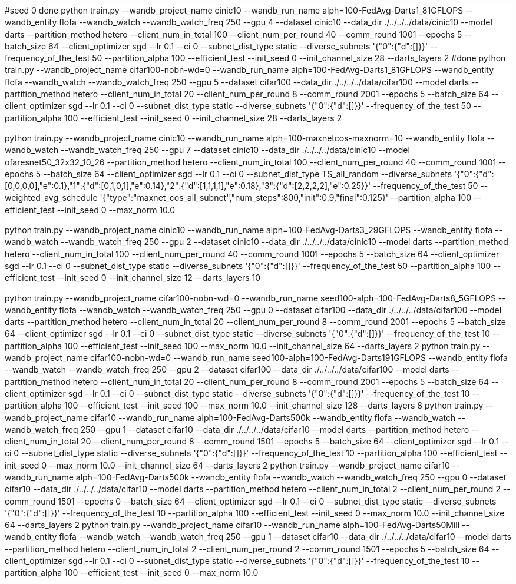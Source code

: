 #seed 0 done
python train.py --wandb_project_name cinic10 --wandb_run_name alph=100-FedAvg-Darts1_81GFLOPS --wandb_entity flofa --wandb_watch --wandb_watch_freq 250 --gpu 4 --dataset cinic10 --data_dir ./../../../data/cinic10 --model darts --partition_method hetero --client_num_in_total 100 --client_num_per_round 40 --comm_round 1001 --epochs 5 --batch_size 64 --client_optimizer sgd --lr 0.1 --ci 0 --subnet_dist_type static --diverse_subnets '{"0":{"d":[]}}' --frequency_of_the_test 50 --partition_alpha 100 --efficient_test --init_seed 0 --init_channel_size 28 --darts_layers 2
#done
python train.py --wandb_project_name cifar100-nobn-wd=0 --wandb_run_name alph=100-FedAvg-Darts1_81GFLOPS --wandb_entity flofa --wandb_watch --wandb_watch_freq 250 --gpu 5 --dataset cifar100 --data_dir ./../../../data/cifar100 --model darts --partition_method hetero --client_num_in_total 20 --client_num_per_round 8 --comm_round 2001 --epochs 5 --batch_size 64 --client_optimizer sgd --lr 0.1 --ci 0 --subnet_dist_type static --diverse_subnets '{"0":{"d":[]}}' --frequency_of_the_test 50 --partition_alpha 100 --efficient_test --init_seed 0 --init_channel_size 28 --darts_layers 2

python train.py --wandb_project_name cinic10 --wandb_run_name alph=100-maxnetcos-maxnorm=10 --wandb_entity flofa --wandb_watch --wandb_watch_freq 250 --gpu 7 --dataset cinic10 --data_dir ./../../../data/cinic10 --model ofaresnet50_32x32_10_26 --partition_method hetero --client_num_in_total 100 --client_num_per_round 40 --comm_round 1001 --epochs 5 --batch_size 64 --client_optimizer sgd --lr 0.1 --ci 0 --subnet_dist_type TS_all_random --diverse_subnets '{"0":{"d":[0,0,0,0],"e":0.1},"1":{"d":[0,1,0,1],"e":0.14},"2":{"d":[1,1,1,1],"e":0.18},"3":{"d":[2,2,2,2],"e":0.25}}' --frequency_of_the_test 50 --weighted_avg_schedule '{"type":"maxnet_cos_all_subnet","num_steps":800,"init":0.9,"final":0.125}' --partition_alpha 100 --efficient_test --init_seed 0 --max_norm 10.0

python train.py --wandb_project_name cinic10 --wandb_run_name alph=100-FedAvg-Darts3_29GFLOPS --wandb_entity flofa --wandb_watch --wandb_watch_freq 250 --gpu 2 --dataset cinic10 --data_dir ./../../../data/cinic10 --model darts --partition_method hetero --client_num_in_total 100 --client_num_per_round 40 --comm_round 1001 --epochs 5 --batch_size 64 --client_optimizer sgd --lr 0.1 --ci 0 --subnet_dist_type static --diverse_subnets '{"0":{"d":[]}}' --frequency_of_the_test 50 --partition_alpha 100 --efficient_test --init_seed 0 --init_channel_size 12 --darts_layers 10

python train.py --wandb_project_name cifar100-nobn-wd=0 --wandb_run_name seed100-alph=100-FedAvg-Darts8_5GFLOPS --wandb_entity flofa --wandb_watch --wandb_watch_freq 250 --gpu 0 --dataset cifar100 --data_dir ./../../../data/cifar100 --model darts --partition_method hetero --client_num_in_total 20 --client_num_per_round 8 --comm_round 2001 --epochs 5 --batch_size 64 --client_optimizer sgd --lr 0.1 --ci 0 --subnet_dist_type static --diverse_subnets '{"0":{"d":[]}}' --frequency_of_the_test 10 --partition_alpha 100 --efficient_test --init_seed 100 --max_norm 10.0 --init_channel_size 64 --darts_layers 2
python train.py --wandb_project_name cifar100-nobn-wd=0 --wandb_run_name seed100-alph=100-FedAvg-Darts191GFLOPS --wandb_entity flofa --wandb_watch --wandb_watch_freq 250 --gpu 2 --dataset cifar100 --data_dir ./../../../data/cifar100 --model darts --partition_method hetero --client_num_in_total 20 --client_num_per_round 8 --comm_round 2001 --epochs 5 --batch_size 64 --client_optimizer sgd --lr 0.1 --ci 0 --subnet_dist_type static --diverse_subnets '{"0":{"d":[]}}' --frequency_of_the_test 10 --partition_alpha 100 --efficient_test --init_seed 100 --max_norm 10.0 --init_channel_size 128 --darts_layers 8
python train.py --wandb_project_name cifar10 --wandb_run_name alph=100-FedAvg-Darts500k --wandb_entity flofa --wandb_watch --wandb_watch_freq 250 --gpu 1 --dataset cifar10 --data_dir ./../../../data/cifar10 --model darts --partition_method hetero --client_num_in_total 20 --client_num_per_round 8 --comm_round 1501 --epochs 5 --batch_size 64 --client_optimizer sgd --lr 0.1 --ci 0 --subnet_dist_type static --diverse_subnets '{"0":{"d":[]}}' --frequency_of_the_test 10 --partition_alpha 100 --efficient_test --init_seed 0 --max_norm 10.0 --init_channel_size 64 --darts_layers 2
python train.py --wandb_project_name cifar10 --wandb_run_name alph=100-FedAvg-Darts500k --wandb_entity flofa --wandb_watch --wandb_watch_freq 250 --gpu 0 --dataset cifar10 --data_dir ./../../../data/cifar10 --model darts --partition_method hetero --client_num_in_total 2 --client_num_per_round 2 --comm_round 1501 --epochs 0 --batch_size 64 --client_optimizer sgd --lr 0.1 --ci 0 --subnet_dist_type static --diverse_subnets '{"0":{"d":[]}}' --frequency_of_the_test 10 --partition_alpha 100 --efficient_test --init_seed 0 --max_norm 10.0 --init_channel_size 64 --darts_layers 2
python train.py --wandb_project_name cifar10 --wandb_run_name alph=100-FedAvg-Darts50Mill --wandb_entity flofa --wandb_watch --wandb_watch_freq 250 --gpu 1 --dataset cifar10 --data_dir ./../../../data/cifar10 --model darts --partition_method hetero --client_num_in_total 2 --client_num_per_round 2 --comm_round 1501 --epochs 5 --batch_size 64 --client_optimizer sgd --lr 0.1 --ci 0 --subnet_dist_type static --diverse_subnets '{"0":{"d":[]}}' --frequency_of_the_test 10 --partition_alpha 100 --efficient_test --init_seed 0 --max_norm 10.0
